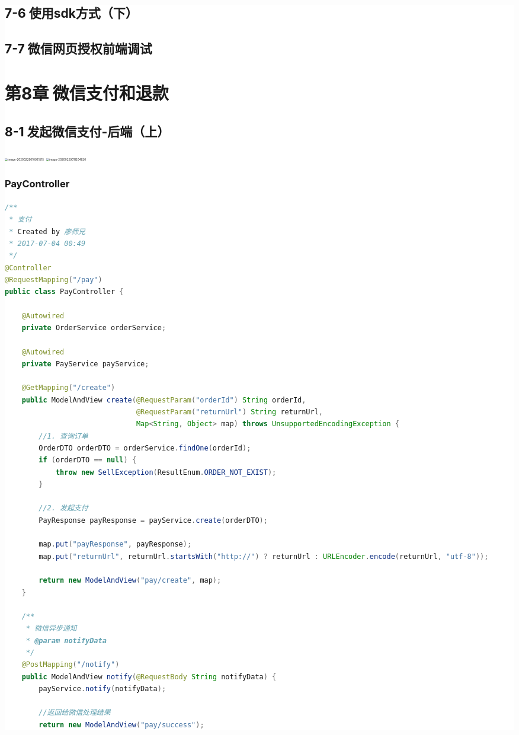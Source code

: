 ## 7-6 使用sdk方式（下）

## 7-7 微信网页授权前端调试

# 第8章 微信支付和退款

## 8-1 发起微信支付-后端（上）

<img src="https://gitee.com/woshiamiaojiang/image-hosting/raw/master/image-20200229010921515.png" alt="image-20200229010921515" style="zoom:33%;" />

<img src="https://gitee.com/woshiamiaojiang/image-hosting/raw/master/image-20200229011204820.png" alt="image-20200229011204820" style="zoom:33%;" />

### PayController

```java
/**
 * 支付
 * Created by 廖师兄
 * 2017-07-04 00:49
 */
@Controller
@RequestMapping("/pay")
public class PayController {

    @Autowired
    private OrderService orderService;

    @Autowired
    private PayService payService;

    @GetMapping("/create")
    public ModelAndView create(@RequestParam("orderId") String orderId,
                               @RequestParam("returnUrl") String returnUrl,
                               Map<String, Object> map) throws UnsupportedEncodingException {
        //1. 查询订单
        OrderDTO orderDTO = orderService.findOne(orderId);
        if (orderDTO == null) {
            throw new SellException(ResultEnum.ORDER_NOT_EXIST);
        }

        //2. 发起支付
        PayResponse payResponse = payService.create(orderDTO);

        map.put("payResponse", payResponse);
        map.put("returnUrl", returnUrl.startsWith("http://") ? returnUrl : URLEncoder.encode(returnUrl, "utf-8"));

        return new ModelAndView("pay/create", map);
    }

    /**
     * 微信异步通知
     * @param notifyData
     */
    @PostMapping("/notify")
    public ModelAndView notify(@RequestBody String notifyData) {
        payService.notify(notifyData);

        //返回给微信处理结果
        return new ModelAndView("pay/success");
```